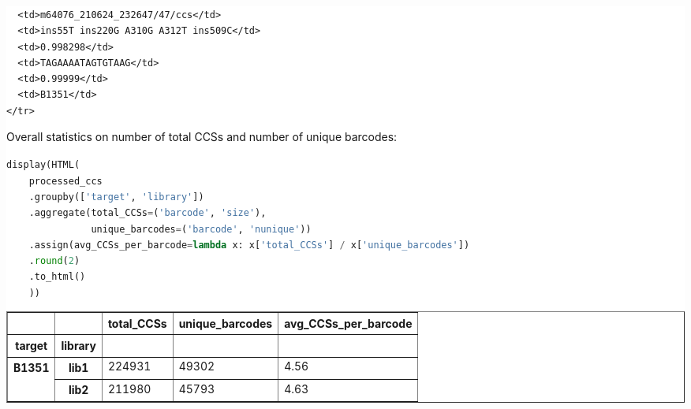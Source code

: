       <td>m64076_210624_232647/47/ccs</td>
      <td>ins55T ins220G A310G A312T ins509C</td>
      <td>0.998298</td>
      <td>TAGAAAATAGTGTAAG</td>
      <td>0.99999</td>
      <td>B1351</td>
    </tr>
  </tbody>
</table>


Overall statistics on number of total CCSs and number of unique barcodes:


```python
display(HTML(
    processed_ccs
    .groupby(['target', 'library'])
    .aggregate(total_CCSs=('barcode', 'size'),
               unique_barcodes=('barcode', 'nunique'))
    .assign(avg_CCSs_per_barcode=lambda x: x['total_CCSs'] / x['unique_barcodes'])
    .round(2)
    .to_html()
    ))
```


<table border="1" class="dataframe">
  <thead>
    <tr style="text-align: right;">
      <th></th>
      <th></th>
      <th>total_CCSs</th>
      <th>unique_barcodes</th>
      <th>avg_CCSs_per_barcode</th>
    </tr>
    <tr>
      <th>target</th>
      <th>library</th>
      <th></th>
      <th></th>
      <th></th>
    </tr>
  </thead>
  <tbody>
    <tr>
      <th rowspan="2" valign="top">B1351</th>
      <th>lib1</th>
      <td>224931</td>
      <td>49302</td>
      <td>4.56</td>
    </tr>
    <tr>
      <th>lib2</th>
      <td>211980</td>
      <td>45793</td>
      <td>4.63</td>
    </tr>
  </tbody>
</table>
